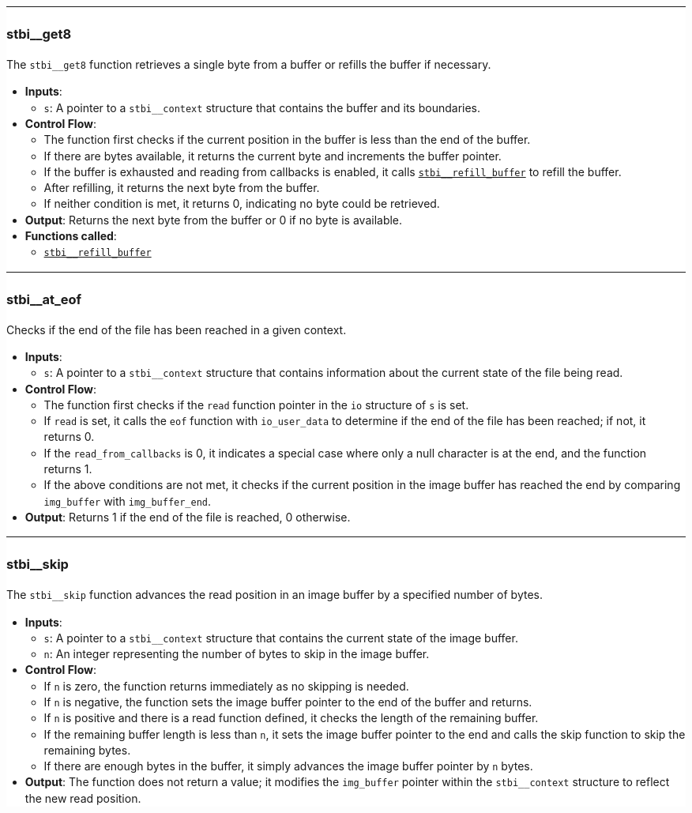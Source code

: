 
---
### stbi\_\_get8
The `stbi__get8` function retrieves a single byte from a buffer or refills the buffer if necessary.
- **Inputs**:
    - `s`: A pointer to a `stbi__context` structure that contains the buffer and its boundaries.
- **Control Flow**:
    - The function first checks if the current position in the buffer is less than the end of the buffer.
    - If there are bytes available, it returns the current byte and increments the buffer pointer.
    - If the buffer is exhausted and reading from callbacks is enabled, it calls [`stbi__refill_buffer`](#stbi__refill_buffer) to refill the buffer.
    - After refilling, it returns the next byte from the buffer.
    - If neither condition is met, it returns 0, indicating no byte could be retrieved.
- **Output**: Returns the next byte from the buffer or 0 if no byte is available.
- **Functions called**:
    - [`stbi__refill_buffer`](#stbi__refill_buffer)


---
### stbi\_\_at\_eof
Checks if the end of the file has been reached in a given context.
- **Inputs**:
    - `s`: A pointer to a `stbi__context` structure that contains information about the current state of the file being read.
- **Control Flow**:
    - The function first checks if the `read` function pointer in the `io` structure of `s` is set.
    - If `read` is set, it calls the `eof` function with `io_user_data` to determine if the end of the file has been reached; if not, it returns 0.
    - If the `read_from_callbacks` is 0, it indicates a special case where only a null character is at the end, and the function returns 1.
    - If the above conditions are not met, it checks if the current position in the image buffer has reached the end by comparing `img_buffer` with `img_buffer_end`.
- **Output**: Returns 1 if the end of the file is reached, 0 otherwise.


---
### stbi\_\_skip
The `stbi__skip` function advances the read position in an image buffer by a specified number of bytes.
- **Inputs**:
    - `s`: A pointer to a `stbi__context` structure that contains the current state of the image buffer.
    - `n`: An integer representing the number of bytes to skip in the image buffer.
- **Control Flow**:
    - If `n` is zero, the function returns immediately as no skipping is needed.
    - If `n` is negative, the function sets the image buffer pointer to the end of the buffer and returns.
    - If `n` is positive and there is a read function defined, it checks the length of the remaining buffer.
    - If the remaining buffer length is less than `n`, it sets the image buffer pointer to the end and calls the skip function to skip the remaining bytes.
    - If there are enough bytes in the buffer, it simply advances the image buffer pointer by `n` bytes.
- **Output**: The function does not return a value; it modifies the `img_buffer` pointer within the `stbi__context` structure to reflect the new read position.
